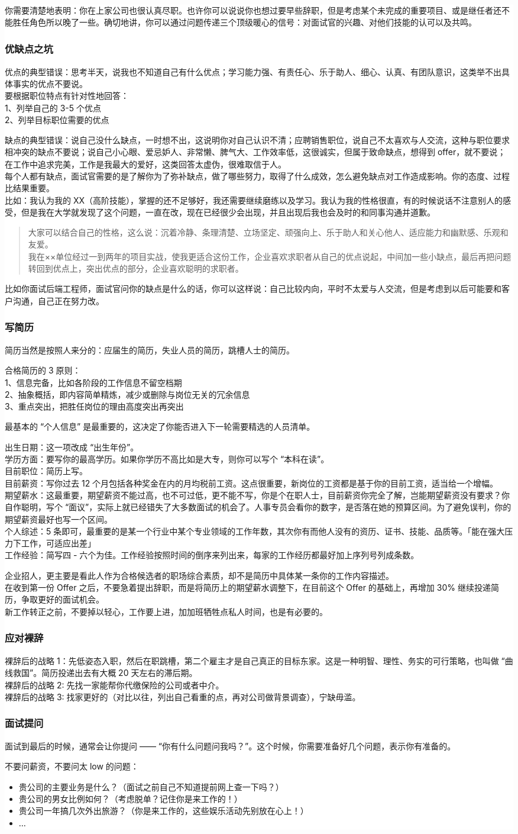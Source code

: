 你需要清楚地表明：你在上家公司也很认真尽职。也许你可以说说你也想过要早些辞职，但是考虑某个未完成的重要项目、或是继任者还不能胜任角色所以晚了一些。确切地讲，你可以通过问题传递三个顶级暖心的信号：对面试官的兴趣、对他们技能的认可以及共鸣。

### 优缺点之坑
优点的典型错误：思考半天，说我也不知道自己有什么优点；学习能力强、有责任心、乐于助人、细心、认真、有团队意识，这类举不出具体事实的优点不要说。  
要根据职位特点有针对性地回答：  
1、列举自己的 3-5 个优点  
2、列举目标职位需要的优点  

缺点的典型错误：说自己没什么缺点，一时想不出，这说明你对自己认识不清；应聘销售职位，说自己不太喜欢与人交流，这种与职位要求相冲突的缺点不要说；说自己小心眼、爱忌妒人、非常懒、脾气大、工作效率低，这很诚实，但属于致命缺点，想得到 offer，就不要说；在工作中追求完美，工作是我最大的爱好，这类回答太虚伪，很难取信于人。  
每个人都有缺点，面试官需要的是了解你为了弥补缺点，做了哪些努力，取得了什么成效，怎么避免缺点对工作造成影响。你的态度、过程比结果重要。  
比如：我认为我的 XX（高阶技能），掌握的还不足够好，我还需要继续磨练以及学习。我认为我的性格很直，有的时候说话不注意别人的感受，但是我在大学就发现了这个问题，一直在改，现在已经很少会出现，并且出现后我也会及时的和同事沟通并道歉。  

> 大家可以结合自己的性格，这么说：沉着冷静、条理清楚、立场坚定、顽强向上、乐于助人和关心他人、适应能力和幽默感、乐观和友爱。  
> 我在××单位经过一到两年的项目实战，使我更适合这份工作，企业喜欢求职者从自己的优点说起，中间加一些小缺点，最后再把问题转回到优点上，突出优点的部分，企业喜欢聪明的求职者。

比如你面试后端工程师，面试官问你的缺点是什么的话，你可以这样说：自己比较内向，平时不太爱与人交流，但是考虑到以后可能要和客户沟通，自己正在努力改。  

### 写简历
简历当然是按照人来分的：应届生的简历，失业人员的简历，跳槽人士的简历。  

合格简历的 3 原则：  
1、信息完备，比如各阶段的工作信息不留空档期  
2、抽象概括，即内容简单精炼，减少或删除与岗位无关的冗余信息  
3、重点突出，把胜任岗位的理由高度突出再突出  

最基本的 “个人信息” 是最重要的，这决定了你能否进入下一轮需要精选的人员清单。  

出生日期：这一项改成 “出生年份”。  
学历方面：要写你的最高学历。如果你学历不高比如是大专，则你可以写个 “本科在读”。  
目前职位：简历上写。  
目前薪资：写你过去 12 个月包括各种奖金在内的月均税前工资。这点很重要，新岗位的工资都是基于你的目前工资，适当给一个增幅。  
期望薪水：这最重要，期望薪资不能过高，也不可过低，更不能不写，你是个在职人士，目前薪资你完全了解，岂能期望薪资没有要求？你自作聪明，写个 “面议”，实际上就已经错失了大多数面试的机会了。人事专员会看你的数字，是否落在她的预算区间。为了避免误判，你的期望薪资最好也写一个区间。  
个人综述：5 条即可，最重要的是某一个行业中某个专业领域的工作年数，其次你有而他人没有的资历、证书、技能、品质等。「能在强大压力下工作，可适应出差」  
工作经验：简写四 - 六个为佳。工作经验按照时间的倒序来列出来，每家的工作经历都最好加上序列号列成条数。

企业招人，更主要是看此人作为合格候选者的职场综合素质，却不是简历中具体某一条你的工作内容描述。  
在收到第一份 Offer 之后，不要急着提出辞职，而是将简历上的期望薪水调整下，在目前这个 Offer 的基础上，再增加 30% 继续投递简历，争取更好的面试机会。  
新工作转正之前，不要掉以轻心，工作要上进，加加班牺牲点私人时间，也是有必要的。  

### 应对裸辞
裸辞后的战略 1：先低姿态入职，然后在职跳槽，第二个雇主才是自己真正的目标东家。这是一种明智、理性、务实的可行策略，也叫做 “曲线救国”。简历投递出去有大概 20 天左右的滞后期。  
裸辞后的战略 2: 先找一家能帮你代缴保险的公司或者中介。  
裸辞后的战略 3: 找家更好的（对比以往，列出自己看重的点，再对公司做背景调查），宁缺毋滥。  

### 面试提问
面试到最后的时候，通常会让你提问 —— “你有什么问题问我吗？”。这个时候，你需要准备好几个问题，表示你有准备的。  

不要问薪资，不要问太 low 的问题：

- 贵公司的主要业务是什么？（面试之前自己不知道提前网上查一下吗？）
- 贵公司的男女比例如何？（考虑脱单？记住你是来工作的！）
- 贵公司一年搞几次外出旅游？（你是来工作的，这些娱乐活动先别放在心上！）
- ...
